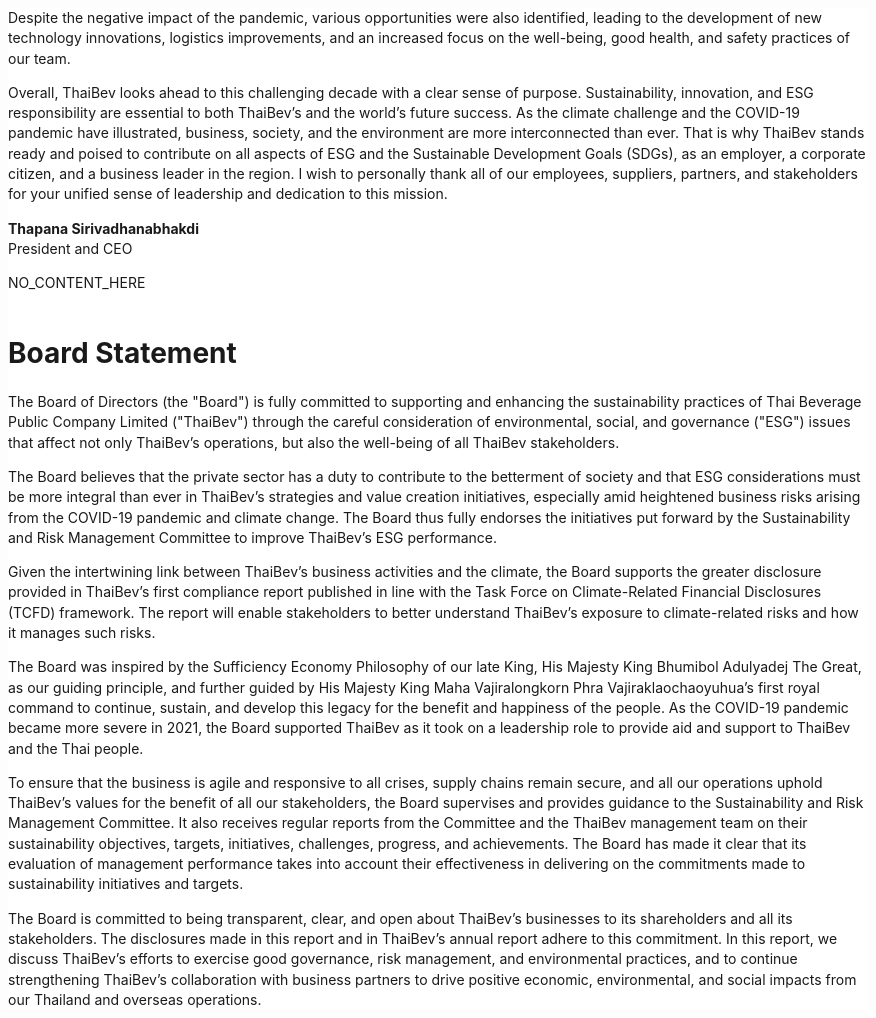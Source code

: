 Despite the negative impact of the pandemic, various opportunities were also identified, leading to the development of new technology innovations, logistics improvements, and an increased focus on the well-being, good health, and safety practices of our team.

Overall, ThaiBev looks ahead to this challenging decade with a clear sense of purpose. Sustainability, innovation, and ESG responsibility are essential to both ThaiBev’s and the world’s future success. As the climate challenge and the COVID-19 pandemic have illustrated, business, society, and the environment are more interconnected than ever. That is why ThaiBev stands ready and poised to contribute on all aspects of ESG and the Sustainable Development Goals (SDGs), as an employer, a corporate citizen, and a business leader in the region. I wish to personally thank all of our employees, suppliers, partners, and stakeholders for your unified sense of leadership and dedication to this mission.

**Thapana Sirivadhanabhakdi**  
President and CEO

NO_CONTENT_HERE

# Board Statement

The Board of Directors (the "Board") is fully committed to supporting and enhancing the sustainability practices of Thai Beverage Public Company Limited ("ThaiBev") through the careful consideration of environmental, social, and governance ("ESG") issues that affect not only ThaiBev’s operations, but also the well-being of all ThaiBev stakeholders.

The Board believes that the private sector has a duty to contribute to the betterment of society and that ESG considerations must be more integral than ever in ThaiBev’s strategies and value creation initiatives, especially amid heightened business risks arising from the COVID-19 pandemic and climate change. The Board thus fully endorses the initiatives put forward by the Sustainability and Risk Management Committee to improve ThaiBev’s ESG performance.

Given the intertwining link between ThaiBev’s business activities and the climate, the Board supports the greater disclosure provided in ThaiBev’s first compliance report published in line with the Task Force on Climate-Related Financial Disclosures (TCFD) framework. The report will enable stakeholders to better understand ThaiBev’s exposure to climate-related risks and how it manages such risks.

The Board was inspired by the Sufficiency Economy Philosophy of our late King, His Majesty King Bhumibol Adulyadej The Great, as our guiding principle, and further guided by His Majesty King Maha Vajiralongkorn Phra Vajiraklaochaoyuhua’s first royal command to continue, sustain, and develop this legacy for the benefit and happiness of the people. As the COVID-19 pandemic became more severe in 2021, the Board supported ThaiBev as it took on a leadership role to provide aid and support to ThaiBev and the Thai people.

To ensure that the business is agile and responsive to all crises, supply chains remain secure, and all our operations uphold ThaiBev’s values for the benefit of all our stakeholders, the Board supervises and provides guidance to the Sustainability and Risk Management Committee. It also receives regular reports from the Committee and the ThaiBev management team on their sustainability objectives, targets, initiatives, challenges, progress, and achievements. The Board has made it clear that its evaluation of management performance takes into account their effectiveness in delivering on the commitments made to sustainability initiatives and targets.

The Board is committed to being transparent, clear, and open about ThaiBev’s businesses to its shareholders and all its stakeholders. The disclosures made in this report and in ThaiBev’s annual report adhere to this commitment. In this report, we discuss ThaiBev’s efforts to exercise good governance, risk management, and environmental practices, and to continue strengthening ThaiBev’s collaboration with business partners to drive positive economic, environmental, and social impacts from our Thailand and overseas operations.
